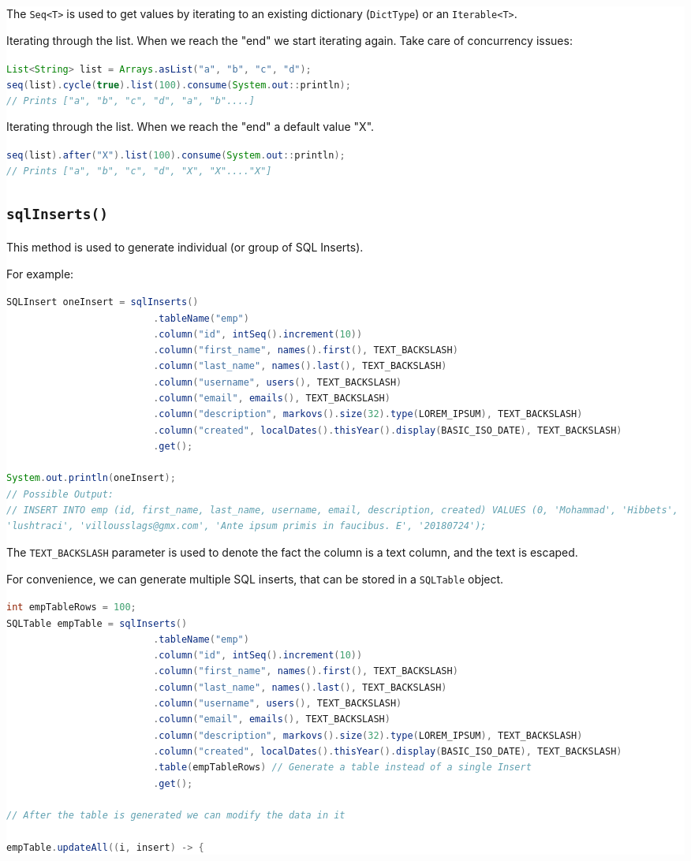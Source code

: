 The `Seq<T>` is used to get values by iterating to an existing dictionary (`DictType`) or an `Iterable<T>`.

Iterating through the list. When we reach the "end" we start iterating again.
Take care of concurrency issues:

```java
List<String> list = Arrays.asList("a", "b", "c", "d");
seq(list).cycle(true).list(100).consume(System.out::println);
// Prints ["a", "b", "c", "d", "a", "b"....]
```

Iterating through the list. When we reach the "end" a default value "X".
```java
seq(list).after("X").list(100).consume(System.out::println);
// Prints ["a", "b", "c", "d", "X", "X"...."X"]
```
## `sqlInserts()`

This method is used to generate individual (or group of SQL Inserts).

For example:

```java
SQLInsert oneInsert = sqlInserts()
                          .tableName("emp")
                          .column("id", intSeq().increment(10))
                          .column("first_name", names().first(), TEXT_BACKSLASH)
                          .column("last_name", names().last(), TEXT_BACKSLASH)
                          .column("username", users(), TEXT_BACKSLASH)
                          .column("email", emails(), TEXT_BACKSLASH)
                          .column("description", markovs().size(32).type(LOREM_IPSUM), TEXT_BACKSLASH)
                          .column("created", localDates().thisYear().display(BASIC_ISO_DATE), TEXT_BACKSLASH)
                          .get();

System.out.println(oneInsert);
// Possible Output:
// INSERT INTO emp (id, first_name, last_name, username, email, description, created) VALUES (0, 'Mohammad', 'Hibbets', 'lushtraci', 'villousslags@gmx.com', 'Ante ipsum primis in faucibus. E', '20180724');
```

The `TEXT_BACKSLASH` parameter is used to denote the fact the column is a text column, and the text is escaped.

For convenience, we can generate multiple SQL inserts, that can be stored in a `SQLTable` object.

```java
int empTableRows = 100;
SQLTable empTable = sqlInserts()
                          .tableName("emp")
                          .column("id", intSeq().increment(10))
                          .column("first_name", names().first(), TEXT_BACKSLASH)
                          .column("last_name", names().last(), TEXT_BACKSLASH)
                          .column("username", users(), TEXT_BACKSLASH)
                          .column("email", emails(), TEXT_BACKSLASH)
                          .column("description", markovs().size(32).type(LOREM_IPSUM), TEXT_BACKSLASH)
                          .column("created", localDates().thisYear().display(BASIC_ISO_DATE), TEXT_BACKSLASH)
                          .table(empTableRows) // Generate a table instead of a single Insert
                          .get();

// After the table is generated we can modify the data in it

empTable.updateAll((i, insert) -> {
```